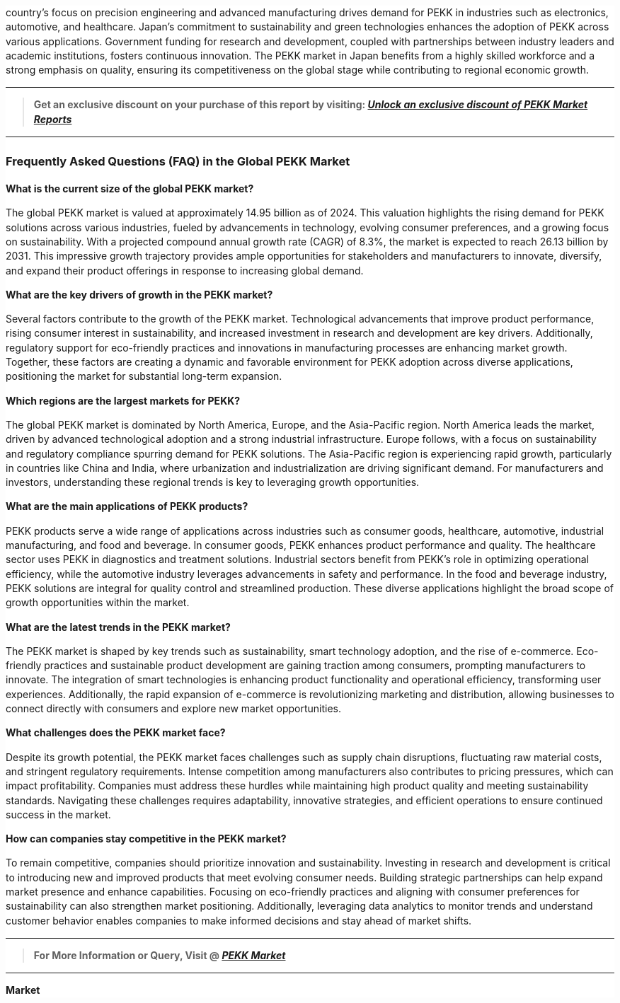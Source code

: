 country&rsquo;s focus on precision engineering and advanced manufacturing drives demand for PEKK in industries such as electronics, automotive, and healthcare. Japan&rsquo;s commitment to sustainability and green technologies enhances the adoption of PEKK across various applications. Government funding for research and development, coupled with partnerships between industry leaders and academic institutions, fosters continuous innovation. The PEKK market in Japan benefits from a highly skilled workforce and a strong emphasis on quality, ensuring its competitiveness on the global stage while contributing to regional economic growth.</p><hr /><blockquote><p><strong>Get an exclusive discount on your purchase of this report by visiting: <em><a href="://marketresearchpulse.com/ask-for-discount/50502?utm_source=Github&amp;utm_medium=028">Unlock an exclusive discount of PEKK Market Reports</a></em>&nbsp;</strong></p></blockquote><hr /><h3>Frequently Asked Questions (FAQ) in the Global PEKK Market</h3><p><strong>What is the current size of the global PEKK market?</strong></p><p>The global PEKK market is valued at approximately 14.95 billion as of 2024. This valuation highlights the rising demand for PEKK solutions across various industries, fueled by advancements in technology, evolving consumer preferences, and a growing focus on sustainability. With a projected compound annual growth rate (CAGR) of 8.3%, the market is expected to reach 26.13 billion by 2031. This impressive growth trajectory provides ample opportunities for stakeholders and manufacturers to innovate, diversify, and expand their product offerings in response to increasing global demand.</p><p><strong>What are the key drivers of growth in the PEKK market?</strong></p><p>Several factors contribute to the growth of the PEKK market. Technological advancements that improve product performance, rising consumer interest in sustainability, and increased investment in research and development are key drivers. Additionally, regulatory support for eco-friendly practices and innovations in manufacturing processes are enhancing market growth. Together, these factors are creating a dynamic and favorable environment for PEKK adoption across diverse applications, positioning the market for substantial long-term expansion.</p><p><strong>Which regions are the largest markets for PEKK?</strong></p><p>The global PEKK market is dominated by North America, Europe, and the Asia-Pacific region. North America leads the market, driven by advanced technological adoption and a strong industrial infrastructure. Europe follows, with a focus on sustainability and regulatory compliance spurring demand for PEKK solutions. The Asia-Pacific region is experiencing rapid growth, particularly in countries like China and India, where urbanization and industrialization are driving significant demand. For manufacturers and investors, understanding these regional trends is key to leveraging growth opportunities.</p><p><strong>What are the main applications of PEKK products?</strong></p><p>PEKK products serve a wide range of applications across industries such as consumer goods, healthcare, automotive, industrial manufacturing, and food and beverage. In consumer goods, PEKK enhances product performance and quality. The healthcare sector uses PEKK in diagnostics and treatment solutions. Industrial sectors benefit from PEKK&rsquo;s role in optimizing operational efficiency, while the automotive industry leverages advancements in safety and performance. In the food and beverage industry, PEKK solutions are integral for quality control and streamlined production. These diverse applications highlight the broad scope of growth opportunities within the market.</p><p><strong>What are the latest trends in the PEKK market?</strong></p><p>The PEKK market is shaped by key trends such as sustainability, smart technology adoption, and the rise of e-commerce. Eco-friendly practices and sustainable product development are gaining traction among consumers, prompting manufacturers to innovate. The integration of smart technologies is enhancing product functionality and operational efficiency, transforming user experiences. Additionally, the rapid expansion of e-commerce is revolutionizing marketing and distribution, allowing businesses to connect directly with consumers and explore new market opportunities.</p><p><strong>What challenges does the PEKK market face?</strong></p><p>Despite its growth potential, the PEKK market faces challenges such as supply chain disruptions, fluctuating raw material costs, and stringent regulatory requirements. Intense competition among manufacturers also contributes to pricing pressures, which can impact profitability. Companies must address these hurdles while maintaining high product quality and meeting sustainability standards. Navigating these challenges requires adaptability, innovative strategies, and efficient operations to ensure continued success in the market.</p><p><strong>How can companies stay competitive in the PEKK market?</strong></p><p>To remain competitive, companies should prioritize innovation and sustainability. Investing in research and development is critical to introducing new and improved products that meet evolving consumer needs. Building strategic partnerships can help expand market presence and enhance capabilities. Focusing on eco-friendly practices and aligning with consumer preferences for sustainability can also strengthen market positioning. Additionally, leveraging data analytics to monitor trends and understand customer behavior enables companies to make informed decisions and stay ahead of market shifts.</p><hr /><blockquote><p><strong>For More Information or Query, Visit @&nbsp;<em><a href="https://marketresearchpulse.com/report/50502/pekk-market?utm_source=Linkedin&utm_medium=028">PEKK Market</a></em></strong></p></blockquote><hr /><p><strong>Market